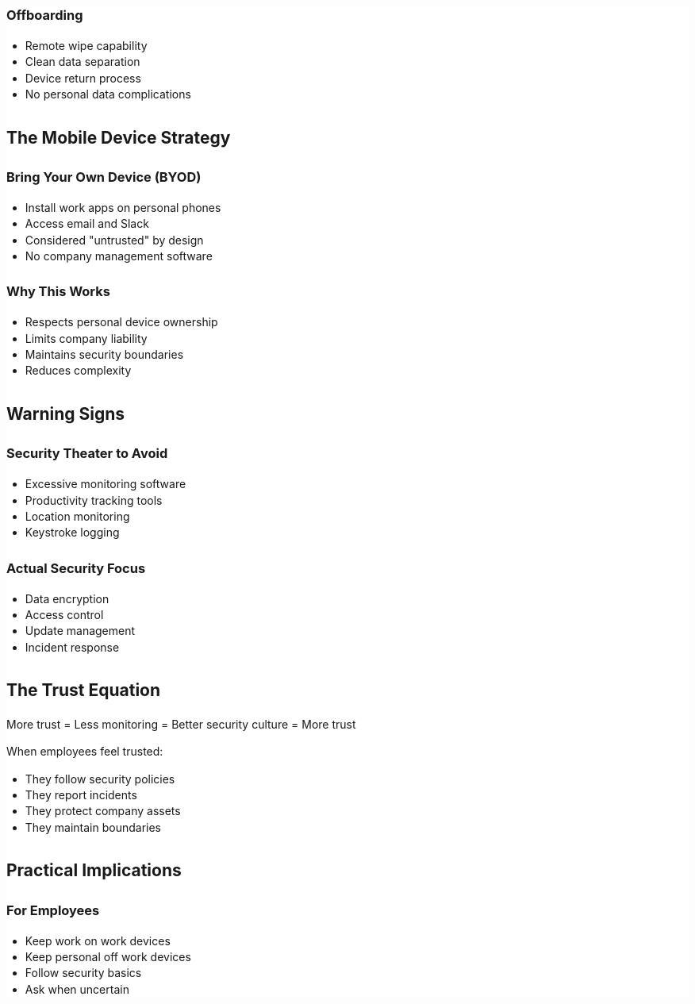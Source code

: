 ### Offboarding
- Remote wipe capability
- Clean data separation
- Device return process
- No personal data complications

## The Mobile Device Strategy

### Bring Your Own Device (BYOD)
- Install work apps on personal phones
- Access email and Slack
- Considered "untrusted" by design
- No company management software

### Why This Works
- Respects personal device ownership
- Limits company liability
- Maintains security boundaries
- Reduces complexity

## Warning Signs

### Security Theater to Avoid
- Excessive monitoring software
- Productivity tracking tools
- Location monitoring
- Keystroke logging

### Actual Security Focus
- Data encryption
- Access control
- Update management
- Incident response

## The Trust Equation

More trust = Less monitoring = Better security culture = More trust

When employees feel trusted:
- They follow security policies
- They report incidents
- They protect company assets
- They maintain boundaries

## Practical Implications

### For Employees
- Keep work on work devices
- Keep personal off work devices
- Follow security basics
- Ask when uncertain
